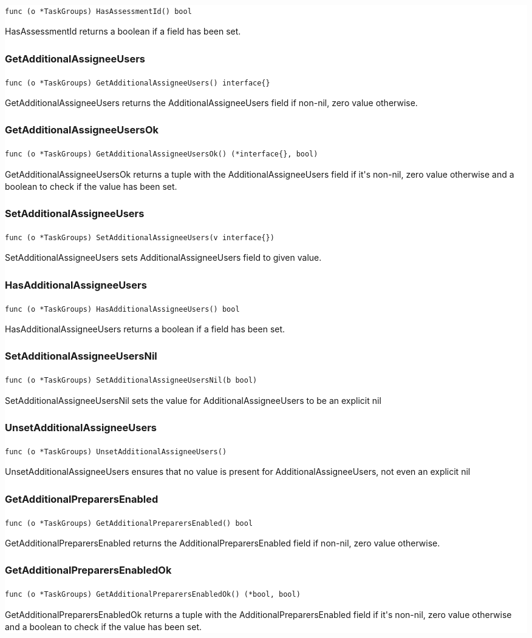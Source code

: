 `func (o *TaskGroups) HasAssessmentId() bool`

HasAssessmentId returns a boolean if a field has been set.

### GetAdditionalAssigneeUsers

`func (o *TaskGroups) GetAdditionalAssigneeUsers() interface{}`

GetAdditionalAssigneeUsers returns the AdditionalAssigneeUsers field if non-nil, zero value otherwise.

### GetAdditionalAssigneeUsersOk

`func (o *TaskGroups) GetAdditionalAssigneeUsersOk() (*interface{}, bool)`

GetAdditionalAssigneeUsersOk returns a tuple with the AdditionalAssigneeUsers field if it's non-nil, zero value otherwise
and a boolean to check if the value has been set.

### SetAdditionalAssigneeUsers

`func (o *TaskGroups) SetAdditionalAssigneeUsers(v interface{})`

SetAdditionalAssigneeUsers sets AdditionalAssigneeUsers field to given value.

### HasAdditionalAssigneeUsers

`func (o *TaskGroups) HasAdditionalAssigneeUsers() bool`

HasAdditionalAssigneeUsers returns a boolean if a field has been set.

### SetAdditionalAssigneeUsersNil

`func (o *TaskGroups) SetAdditionalAssigneeUsersNil(b bool)`

 SetAdditionalAssigneeUsersNil sets the value for AdditionalAssigneeUsers to be an explicit nil

### UnsetAdditionalAssigneeUsers
`func (o *TaskGroups) UnsetAdditionalAssigneeUsers()`

UnsetAdditionalAssigneeUsers ensures that no value is present for AdditionalAssigneeUsers, not even an explicit nil
### GetAdditionalPreparersEnabled

`func (o *TaskGroups) GetAdditionalPreparersEnabled() bool`

GetAdditionalPreparersEnabled returns the AdditionalPreparersEnabled field if non-nil, zero value otherwise.

### GetAdditionalPreparersEnabledOk

`func (o *TaskGroups) GetAdditionalPreparersEnabledOk() (*bool, bool)`

GetAdditionalPreparersEnabledOk returns a tuple with the AdditionalPreparersEnabled field if it's non-nil, zero value otherwise
and a boolean to check if the value has been set.
